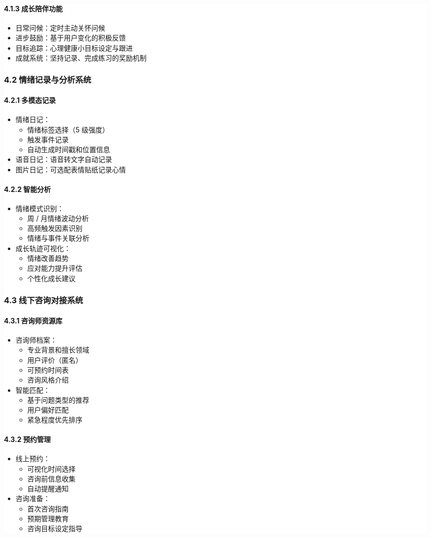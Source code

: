 #### 4.1.3 成长陪伴功能

* 日常问候：定时主动关怀问候
* 进步鼓励：基于用户变化的积极反馈
* 目标追踪：心理健康小目标设定与跟进
* 成就系统：坚持记录、完成练习的奖励机制

### 4.2 情绪记录与分析系统

#### 4.2.1 多模态记录

* 情绪日记：
  * 情绪标签选择（5 级强度）
  * 触发事件记录
  * 自动生成时间戳和位置信息
* 语音日记：语音转文字自动记录
* 图片日记：可选配表情贴纸记录心情

#### 4.2.2 智能分析

* 情绪模式识别：
  * 周 / 月情绪波动分析
  * 高频触发因素识别
  * 情绪与事件关联分析
* 成长轨迹可视化：
  * 情绪改善趋势
  * 应对能力提升评估
  * 个性化成长建议

### 4.3 线下咨询对接系统

#### 4.3.1 咨询师资源库

* 咨询师档案：
  * 专业背景和擅长领域
  * 用户评价（匿名）
  * 可预约时间表
  * 咨询风格介绍
* 智能匹配：
  * 基于问题类型的推荐
  * 用户偏好匹配
  * 紧急程度优先排序

#### 4.3.2 预约管理

* 线上预约：
  * 可视化时间选择
  * 咨询前信息收集
  * 自动提醒通知
* 咨询准备：
  * 首次咨询指南
  * 预期管理教育
  * 咨询目标设定指导
